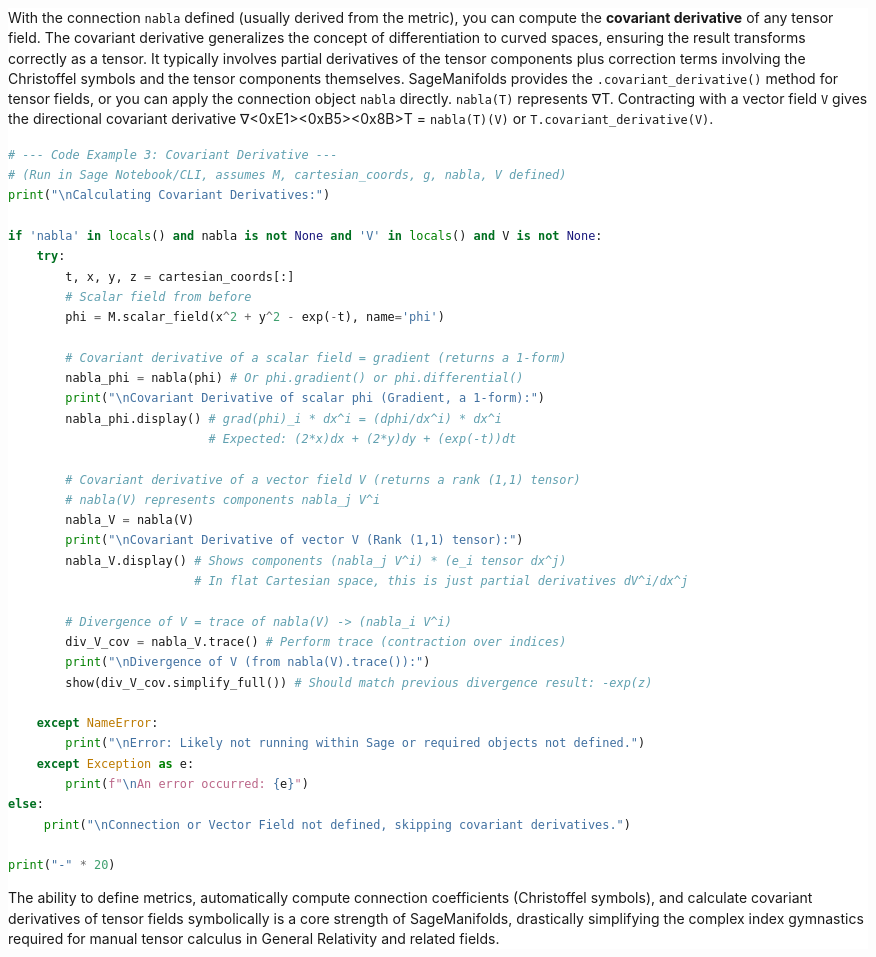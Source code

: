With the connection `nabla` defined (usually derived from the metric), you can compute the **covariant derivative** of any tensor field. The covariant derivative generalizes the concept of differentiation to curved spaces, ensuring the result transforms correctly as a tensor. It typically involves partial derivatives of the tensor components plus correction terms involving the Christoffel symbols and the tensor components themselves. SageManifolds provides the `.covariant_derivative()` method for tensor fields, or you can apply the connection object `nabla` directly. `nabla(T)` represents ∇T. Contracting with a vector field `V` gives the directional covariant derivative ∇<0xE1><0xB5><0x8B>T = `nabla(T)(V)` or `T.covariant_derivative(V)`.

```python
# --- Code Example 3: Covariant Derivative ---
# (Run in Sage Notebook/CLI, assumes M, cartesian_coords, g, nabla, V defined)
print("\nCalculating Covariant Derivatives:")

if 'nabla' in locals() and nabla is not None and 'V' in locals() and V is not None:
    try:
        t, x, y, z = cartesian_coords[:]
        # Scalar field from before
        phi = M.scalar_field(x^2 + y^2 - exp(-t), name='phi') 

        # Covariant derivative of a scalar field = gradient (returns a 1-form)
        nabla_phi = nabla(phi) # Or phi.gradient() or phi.differential()
        print("\nCovariant Derivative of scalar phi (Gradient, a 1-form):")
        nabla_phi.display() # grad(phi)_i * dx^i = (dphi/dx^i) * dx^i
                            # Expected: (2*x)dx + (2*y)dy + (exp(-t))dt 

        # Covariant derivative of a vector field V (returns a rank (1,1) tensor)
        # nabla(V) represents components nabla_j V^i
        nabla_V = nabla(V) 
        print("\nCovariant Derivative of vector V (Rank (1,1) tensor):")
        nabla_V.display() # Shows components (nabla_j V^i) * (e_i tensor dx^j)
                          # In flat Cartesian space, this is just partial derivatives dV^i/dx^j

        # Divergence of V = trace of nabla(V) -> (nabla_i V^i)
        div_V_cov = nabla_V.trace() # Perform trace (contraction over indices)
        print("\nDivergence of V (from nabla(V).trace()):")
        show(div_V_cov.simplify_full()) # Should match previous divergence result: -exp(z)

    except NameError:
        print("\nError: Likely not running within Sage or required objects not defined.")
    except Exception as e:
        print(f"\nAn error occurred: {e}")
else:
     print("\nConnection or Vector Field not defined, skipping covariant derivatives.")

print("-" * 20)
```

The ability to define metrics, automatically compute connection coefficients (Christoffel symbols), and calculate covariant derivatives of tensor fields symbolically is a core strength of SageManifolds, drastically simplifying the complex index gymnastics required for manual tensor calculus in General Relativity and related fields.
